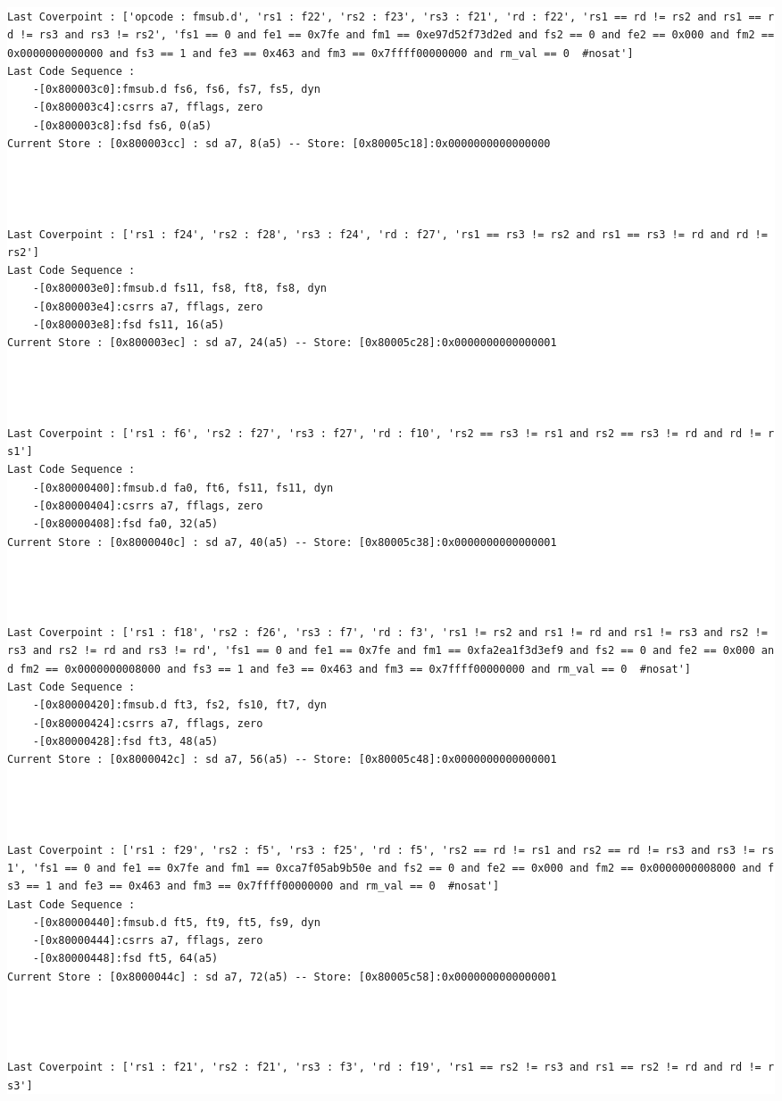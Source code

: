 ```
Last Coverpoint : ['opcode : fmsub.d', 'rs1 : f22', 'rs2 : f23', 'rs3 : f21', 'rd : f22', 'rs1 == rd != rs2 and rs1 == rd != rs3 and rs3 != rs2', 'fs1 == 0 and fe1 == 0x7fe and fm1 == 0xe97d52f73d2ed and fs2 == 0 and fe2 == 0x000 and fm2 == 0x0000000000000 and fs3 == 1 and fe3 == 0x463 and fm3 == 0x7ffff00000000 and rm_val == 0  #nosat']
Last Code Sequence : 
	-[0x800003c0]:fmsub.d fs6, fs6, fs7, fs5, dyn
	-[0x800003c4]:csrrs a7, fflags, zero
	-[0x800003c8]:fsd fs6, 0(a5)
Current Store : [0x800003cc] : sd a7, 8(a5) -- Store: [0x80005c18]:0x0000000000000000




Last Coverpoint : ['rs1 : f24', 'rs2 : f28', 'rs3 : f24', 'rd : f27', 'rs1 == rs3 != rs2 and rs1 == rs3 != rd and rd != rs2']
Last Code Sequence : 
	-[0x800003e0]:fmsub.d fs11, fs8, ft8, fs8, dyn
	-[0x800003e4]:csrrs a7, fflags, zero
	-[0x800003e8]:fsd fs11, 16(a5)
Current Store : [0x800003ec] : sd a7, 24(a5) -- Store: [0x80005c28]:0x0000000000000001




Last Coverpoint : ['rs1 : f6', 'rs2 : f27', 'rs3 : f27', 'rd : f10', 'rs2 == rs3 != rs1 and rs2 == rs3 != rd and rd != rs1']
Last Code Sequence : 
	-[0x80000400]:fmsub.d fa0, ft6, fs11, fs11, dyn
	-[0x80000404]:csrrs a7, fflags, zero
	-[0x80000408]:fsd fa0, 32(a5)
Current Store : [0x8000040c] : sd a7, 40(a5) -- Store: [0x80005c38]:0x0000000000000001




Last Coverpoint : ['rs1 : f18', 'rs2 : f26', 'rs3 : f7', 'rd : f3', 'rs1 != rs2 and rs1 != rd and rs1 != rs3 and rs2 != rs3 and rs2 != rd and rs3 != rd', 'fs1 == 0 and fe1 == 0x7fe and fm1 == 0xfa2ea1f3d3ef9 and fs2 == 0 and fe2 == 0x000 and fm2 == 0x0000000008000 and fs3 == 1 and fe3 == 0x463 and fm3 == 0x7ffff00000000 and rm_val == 0  #nosat']
Last Code Sequence : 
	-[0x80000420]:fmsub.d ft3, fs2, fs10, ft7, dyn
	-[0x80000424]:csrrs a7, fflags, zero
	-[0x80000428]:fsd ft3, 48(a5)
Current Store : [0x8000042c] : sd a7, 56(a5) -- Store: [0x80005c48]:0x0000000000000001




Last Coverpoint : ['rs1 : f29', 'rs2 : f5', 'rs3 : f25', 'rd : f5', 'rs2 == rd != rs1 and rs2 == rd != rs3 and rs3 != rs1', 'fs1 == 0 and fe1 == 0x7fe and fm1 == 0xca7f05ab9b50e and fs2 == 0 and fe2 == 0x000 and fm2 == 0x0000000008000 and fs3 == 1 and fe3 == 0x463 and fm3 == 0x7ffff00000000 and rm_val == 0  #nosat']
Last Code Sequence : 
	-[0x80000440]:fmsub.d ft5, ft9, ft5, fs9, dyn
	-[0x80000444]:csrrs a7, fflags, zero
	-[0x80000448]:fsd ft5, 64(a5)
Current Store : [0x8000044c] : sd a7, 72(a5) -- Store: [0x80005c58]:0x0000000000000001




Last Coverpoint : ['rs1 : f21', 'rs2 : f21', 'rs3 : f3', 'rd : f19', 'rs1 == rs2 != rs3 and rs1 == rs2 != rd and rd != rs3']
```